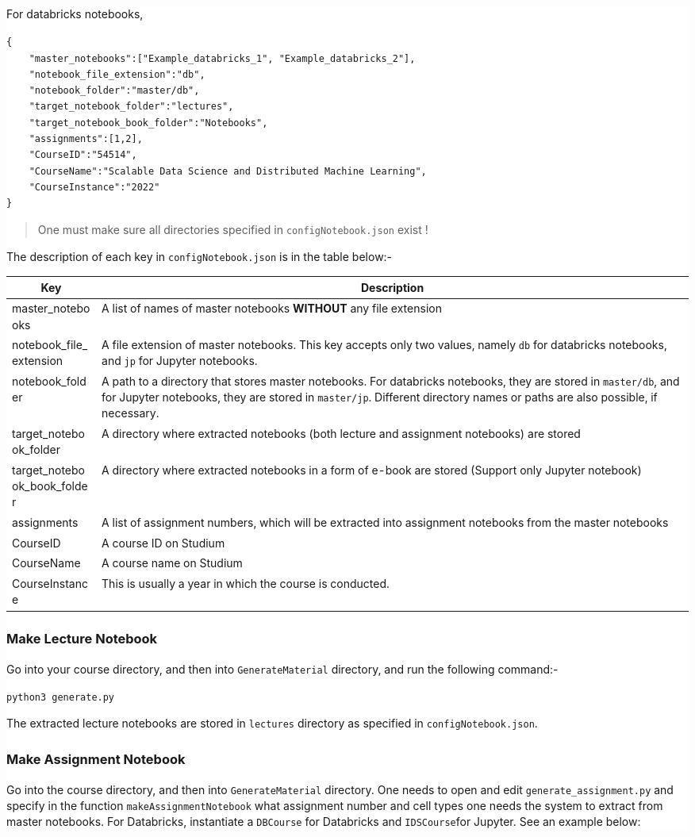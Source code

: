For databricks notebooks,

    {
	    "master_notebooks":["Example_databricks_1", "Example_databricks_2"],
	    "notebook_file_extension":"db",
	    "notebook_folder":"master/db",
	    "target_notebook_folder":"lectures",
	    "target_notebook_book_folder":"Notebooks",
	    "assignments":[1,2],
	    "CourseID":"54514",
	    "CourseName":"Scalable Data Science and Distributed Machine Learning",
	    "CourseInstance":"2022"
    }


> One must make sure all directories specified in `configNotebook.json` exist !

The description of each key in `configNotebook.json` is in the table below:-

| Key | Description |
|--|--|
| master_notebooks | A list of names of master notebooks **WITHOUT** any file extension|
| notebook_file_extension | A file extension of master notebooks. This key accepts only two values, namely `db` for databricks notebooks, and `jp` for Jupyter notebooks. |
| notebook_folder | A path to a directory that stores master notebooks. For databricks notebooks, they are stored in `master/db`, and for Jupyter notebooks, they are stored in `master/jp`. Different directory names or paths are also possible, if necessary. |
| target_notebook_folder | A directory where extracted notebooks (both lecture and assignment notebooks) are stored |
| target_notebook_book_folder | A directory where extracted notebooks in a form of e-book are stored (Support only Jupyter notebook)|
| assignments | A list of assignment numbers, which will be extracted into assignment notebooks from the master notebooks |
| CourseID | A course ID on Studium |
| CourseName | A course name on Studium |
| CourseInstance | This is usually a year in which the course is conducted.  |

### Make Lecture Notebook
Go into your course directory, and then into `GenerateMaterial` directory, and run the following command:-

    python3 generate.py

The extracted lecture notebooks are stored in `lectures` directory as specified in `configNotebook.json`.

### Make Assignment Notebook

Go into the course directory, and then into `GenerateMaterial` directory. One needs to open and edit  `generate_assignment.py` and specify in the function `makeAssignmentNotebook` what assignment number and cell types one needs the system to extract from master notebooks.
For Databricks, instantiate a `DBCourse` for Databricks and `IDSCourse`for Jupyter. See an example below:
